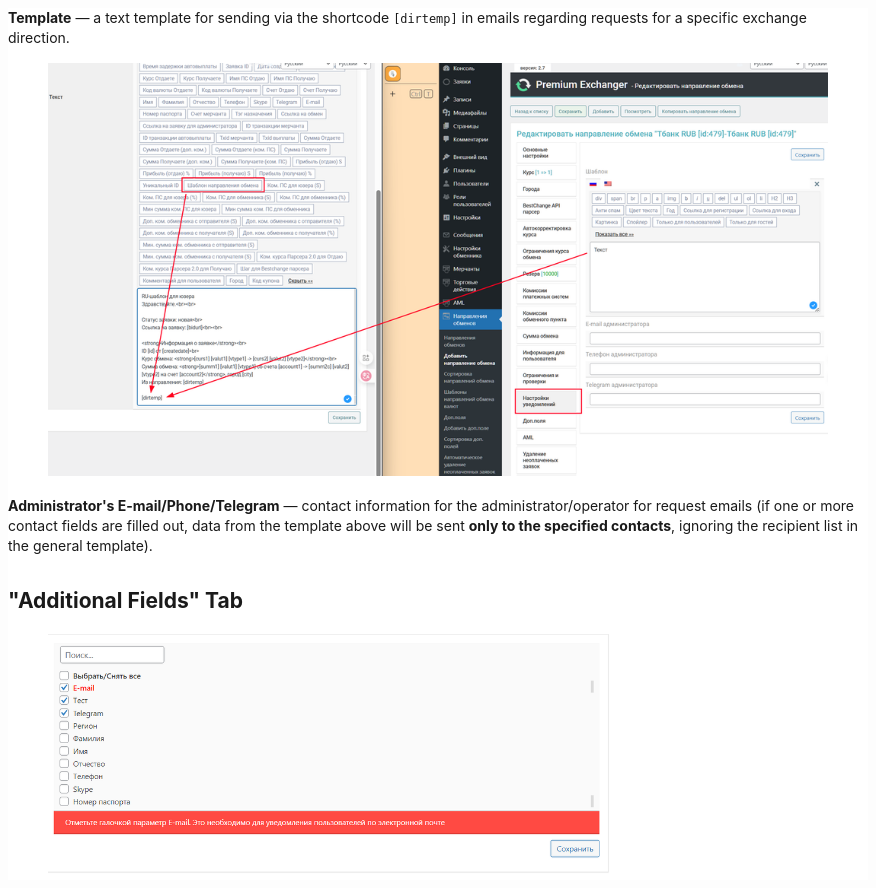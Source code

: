 **Template** — a text template for sending via the shortcode `[dirtemp]` in emails regarding requests for a specific exchange direction.

<figure><img src="../../.gitbook/assets/image%20(2215)_eng.png" alt=""><figcaption></figcaption></figure>

**Administrator's E-mail/Phone/Telegram** — contact information for the administrator/operator for request emails (if one or more contact fields are filled out, data from the template above will be sent **only to the specified contacts**, ignoring the recipient list in the general template).

## "Additional Fields" Tab

<figure><img src="../../.gitbook/assets/image%20(1075)_eng.png" alt="" width="563"><figcaption></figcaption></figure>


[^1]: The user paid less or more than the original amount.